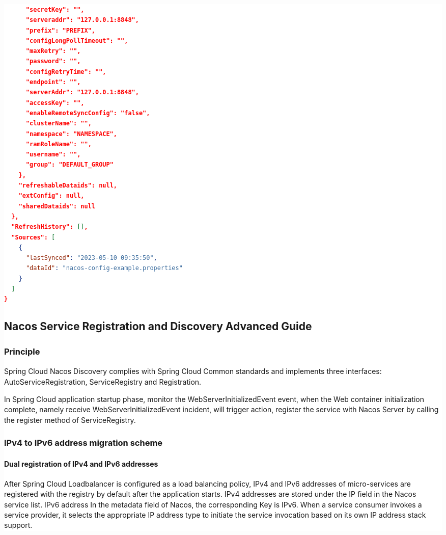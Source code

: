 ```json
      "secretKey": "",
      "serveraddr": "127.0.0.1:8848",
      "prefix": "PREFIX",
      "configLongPollTimeout": "",
      "maxRetry": "",
      "password": "",
      "configRetryTime": "",
      "endpoint": "",
      "serverAddr": "127.0.0.1:8848",
      "accessKey": "",
      "enableRemoteSyncConfig": "false",
      "clusterName": "",
      "namespace": "NAMESPACE",
      "ramRoleName": "",
      "username": "",
      "group": "DEFAULT_GROUP"
    },
    "refreshableDataids": null,
    "extConfig": null,
    "sharedDataids": null
  },
  "RefreshHistory": [],
  "Sources": [
    {
      "lastSynced": "2023-05-10 09:35:50",
      "dataId": "nacos-config-example.properties"
    }
  ]
}
```

## Nacos Service Registration and Discovery Advanced Guide

### Principle

Spring Cloud Nacos Discovery complies with Spring Cloud Common standards and implements three interfaces: AutoServiceRegistration, ServiceRegistry and Registration.

In Spring Cloud application startup phase, monitor the WebServerInitializedEvent event, when the Web container initialization complete, namely receive WebServerInitializedEvent incident, will trigger action, register the service with Nacos Server by calling the register method of ServiceRegistry.

### IPv4 to IPv6 address migration scheme

#### Dual registration of IPv4 and IPv6 addresses

After Spring Cloud Loadbalancer is configured as a load balancing policy, IPv4 and IPv6 addresses of micro-services are registered with the registry by default after the application starts. IPv4 addresses are stored under the IP field in the Nacos service list. IPv6 address In the metadata field of Nacos, the corresponding Key is IPv6. When a service consumer invokes a service provider, it selects the appropriate IP address type to initiate the service invocation based on its own IP address stack support.
